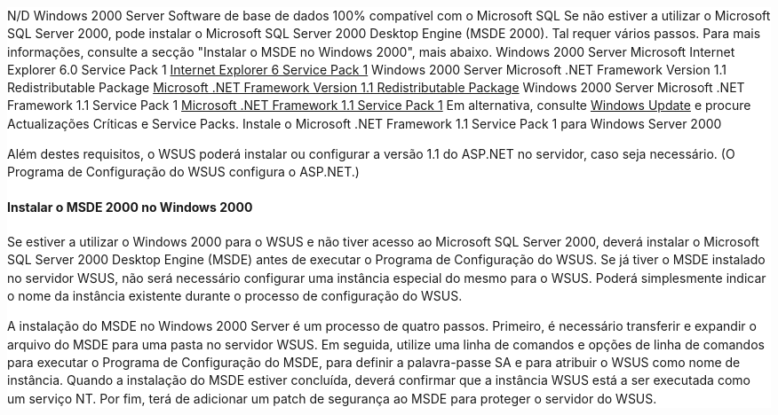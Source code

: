 <td style="border:1px solid black;">N/D</td>
</tr>
<tr class="odd">
<td style="border:1px solid black;">Windows 2000 Server</td>
<td style="border:1px solid black;">Software de base de dados 100% compatível com o Microsoft SQL</td>
<td style="border:1px solid black;">Se não estiver a utilizar o Microsoft SQL Server 2000, pode instalar o Microsoft SQL Server 2000 Desktop Engine (MSDE 2000). Tal requer vários passos. Para mais informações, consulte a secção &quot;Instalar o MSDE no Windows 2000&quot;, mais abaixo.</td>
</tr>
<tr class="even">
<td style="border:1px solid black;">Windows 2000 Server</td>
<td style="border:1px solid black;">Microsoft Internet Explorer 6.0 Service Pack 1</td>
<td style="border:1px solid black;"><a href="http://go.microsoft.com/fwlink/?linkid=47359">Internet Explorer 6 Service Pack 1</a></td>
</tr>
<tr class="odd">
<td style="border:1px solid black;">Windows 2000 Server</td>
<td style="border:1px solid black;">Microsoft .NET Framework Version 1.1 Redistributable Package</td>
<td style="border:1px solid black;"><a href="http://go.microsoft.com/fwlink/?linkid=47369">Microsoft .NET Framework Version 1.1 Redistributable Package</a></td>
</tr>
<tr class="even">
<td style="border:1px solid black;">Windows 2000 Server</td>
<td style="border:1px solid black;">Microsoft .NET Framework 1.1 Service Pack 1</td>
<td style="border:1px solid black;"><a href="http://go.microsoft.com/fwlink/?linkid=47368">Microsoft .NET Framework 1.1 Service Pack 1</a>
Em alternativa, consulte <a href="http://go.microsoft.com/fwlink/?linkid=47370">Windows Update</a> e procure Actualizações Críticas e Service Packs. Instale o Microsoft .NET Framework 1.1 Service Pack 1 para Windows Server 2000</td>
</tr>
</tbody>
</table>
 

Além destes requisitos, o WSUS poderá instalar ou configurar a versão 1.1 do ASP.NET no servidor, caso seja necessário. (O Programa de Configuração do WSUS configura o ASP.NET.)

#### Instalar o MSDE 2000 no Windows 2000

Se estiver a utilizar o Windows 2000 para o WSUS e não tiver acesso ao Microsoft SQL Server 2000, deverá instalar o Microsoft SQL Server 2000 Desktop Engine (MSDE) antes de executar o Programa de Configuração do WSUS. Se já tiver o MSDE instalado no servidor WSUS, não será necessário configurar uma instância especial do mesmo para o WSUS. Poderá simplesmente indicar o nome da instância existente durante o processo de configuração do WSUS.

A instalação do MSDE no Windows 2000 Server é um processo de quatro passos. Primeiro, é necessário transferir e expandir o arquivo do MSDE para uma pasta no servidor WSUS. Em seguida, utilize uma linha de comandos e opções de linha de comandos para executar o Programa de Configuração do MSDE, para definir a palavra-passe SA e para atribuir o WSUS como nome de instância. Quando a instalação do MSDE estiver concluída, deverá confirmar que a instância WSUS está a ser executada como um serviço NT. Por fim, terá de adicionar um patch de segurança ao MSDE para proteger o servidor do WSUS.

